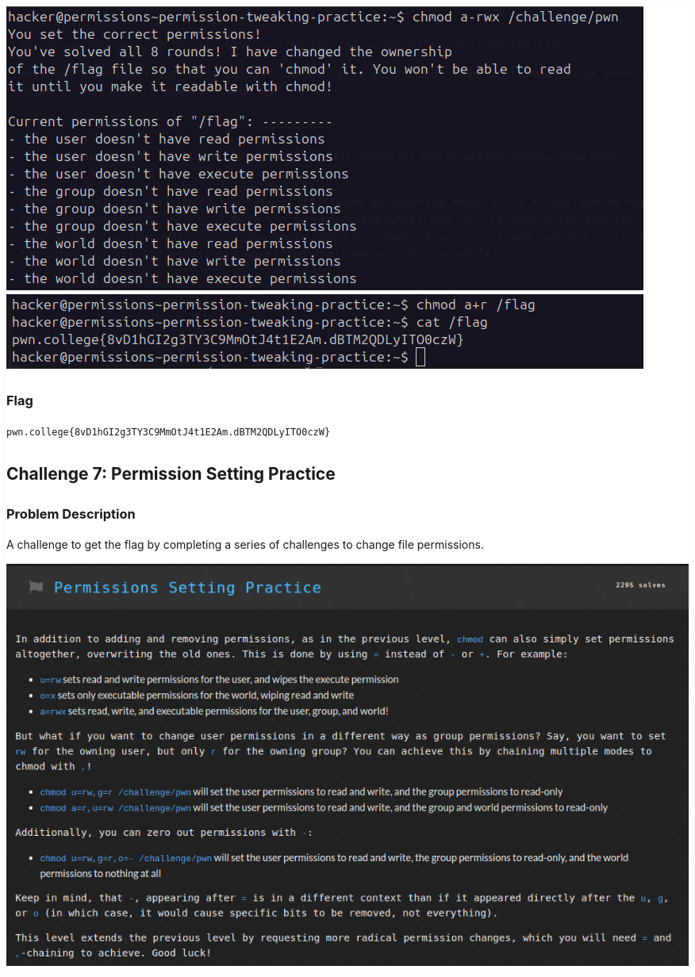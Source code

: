 ![Permission Tweaking Practice](./images/Perceiving_Permissions/6t9.png)
![Permission Tweaking Practice](./images/Perceiving_Permissions/6t10.png)

### Flag
`pwn.college{8vD1hGI2g3TY3C9MmOtJ4t1E2Am.dBTM2QDLyITO0czW}`



## Challenge 7: Permission Setting Practice

### Problem Description
A challenge to get the flag by completing a series of challenges to change file permissions.

![Permission Setting Practice](./images/Perceiving_Permissions/7.png)